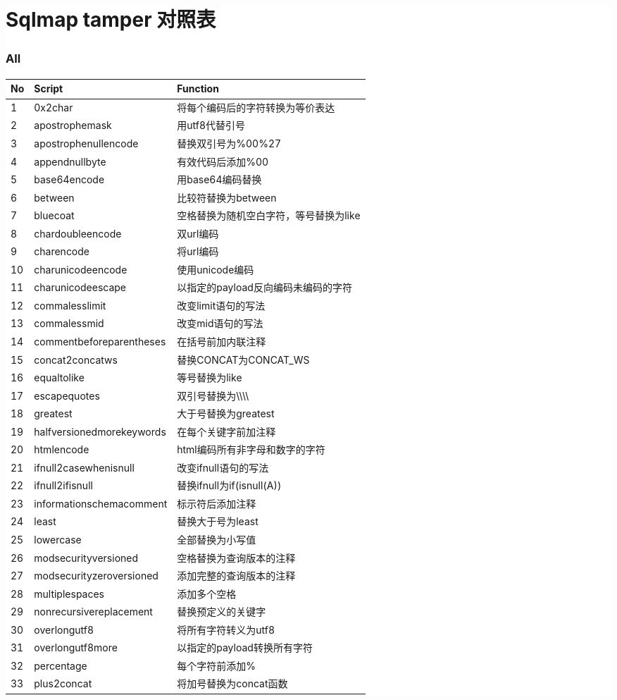# Sqlmap tamper 对照表

### All
|No |      Script               |Function                                        
|:--|:--------------------------|:----------------------------------
|1  |0x2char                    |将每个编码后的字符转换为等价表达
|2  |apostrophemask             |用utf8代替引号
|3  |apostrophenullencode       |替换双引号为%00%27
|4  |appendnullbyte             |有效代码后添加%00
|5  |base64encode               |用base64编码替换
|6  |between                    |比较符替换为between
|7  |bluecoat                   |空格替换为随机空白字符，等号替换为like
|8  |chardoubleencode           |双url编码
|9  |charencode                 |将url编码
|10 |charunicodeencode          |使用unicode编码
|11 |charunicodeescape          |以指定的payload反向编码未编码的字符
|12 |commalesslimit             |改变limit语句的写法
|13 |commalessmid               |改变mid语句的写法
|14 |commentbeforeparentheses   |在括号前加内联注释
|15 |concat2concatws            |替换CONCAT为CONCAT_WS
|16 |equaltolike                |等号替换为like
|17 |escapequotes               |双引号替换为\\\\\\\\
|18 |greatest                   |大于号替换为greatest
|19 |halfversionedmorekeywords  |在每个关键字前加注释
|20 |htmlencode                 |html编码所有非字母和数字的字符
|21 |ifnull2casewhenisnull      |改变ifnull语句的写法
|22 |ifnull2ifisnull            |替换ifnull为if(isnull(A))
|23 |informationschemacomment   |标示符后添加注释
|24 |least                      |替换大于号为least
|25 |lowercase                  |全部替换为小写值
|26 |modsecurityversioned       |空格替换为查询版本的注释
|27 |modsecurityzeroversioned   |添加完整的查询版本的注释
|28 |multiplespaces             |添加多个空格
|29 |nonrecursivereplacement    |替换预定义的关键字
|30 |overlongutf8               |将所有字符转义为utf8
|31 |overlongutf8more           |以指定的payload转换所有字符
|32 |percentage                 |每个字符前添加%
|33 |plus2concat                |将加号替换为concat函数